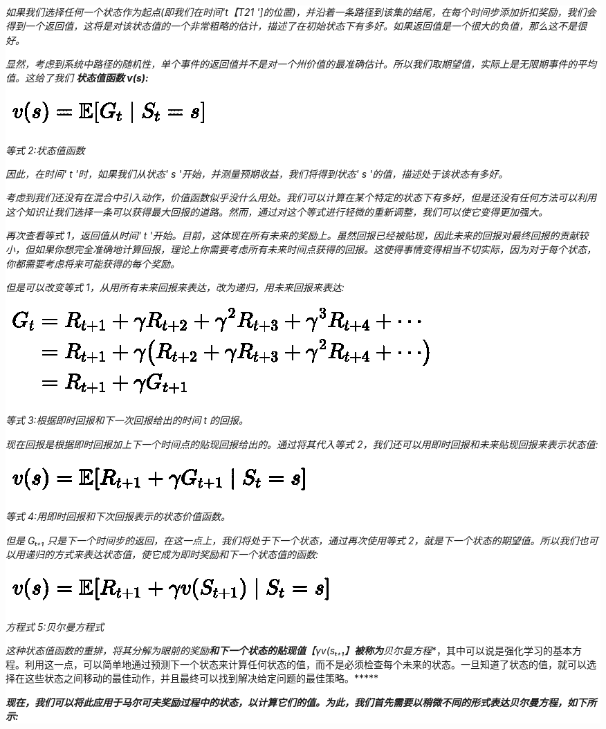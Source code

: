 *如果我们选择任何一个状态作为起点(即我们在时间'*t【T21 ']的位置)，并沿着一条路径到该集的结尾，在每个时间步添加折扣奖励，我们会得到一个返回值，这将是对该状态值的一个非常粗略的估计，描述了在初始状态下有多好。如果返回值是一个很大的负值，那么这不是很好。**

*显然，考虑到系统中路径的随机性，单个事件的返回值并不是对一个州价值的最准确估计。所以我们取期望值，实际上是无限期事件的平均值。这给了我们 ***状态值函数 v(s):****

*![](img/cfb9bdc7c8b2824cc2a89015fbfa4a8d.png)*

*等式 2:状态值函数*

*因此，在时间' *t* '时，如果我们从状态' *s* '开始，并测量预期收益，我们将得到状态' *s* '的值，描述处于该状态有多好。*

*考虑到我们还没有在混合中引入动作，价值函数似乎没什么用处。我们可以计算在某个特定的状态下有多好，但是还没有任何方法可以利用这个知识让我们选择一条可以获得最大回报的道路。然而，通过对这个等式进行轻微的重新调整，我们可以使它变得更加强大。*

*再次查看等式 1，返回值从时间' *t* '开始。目前，这体现在所有未来的奖励上。虽然回报已经被贴现，因此未来的回报对最终回报的贡献较小，但如果你想完全准确地计算回报，理论上你需要考虑所有未来时间点获得的回报。这使得事情变得相当不切实际，因为对于每个状态，你都需要考虑将来可能获得的每个奖励。*

*但是可以改变等式 1，从用所有未来回报来表达，改为递归，用未来回报来表达:*

*![](img/aeb9a1e197ad0645c30a7c7f833febf1.png)*

*等式 3:根据即时回报和下一次回报给出的时间 t 的回报。*

*现在回报是根据即时回报加上下一个时间点的贴现回报给出的。通过将其代入等式 2，我们还可以用即时回报和未来贴现回报来表示状态值:*

*![](img/0adf2e17e7d852f7a40872ddbd4a2b1b.png)*

*等式 4:用即时回报和下次回报表示的状态价值函数。*

*但是 *Gₜ₊₁* 只是下一个时间步的返回，在这一点上，我们将处于下一个状态，通过再次使用等式 2，就是下一个状态的期望值。所以我们也可以用递归的方式来表达状态值，使它成为即时奖励和下一个状态值的函数:*

*![](img/6da7b4384d8ab3d6b956d28d1b94ec69.png)*

*方程式 5:贝尔曼方程式*

*这种状态值函数的重排，将其分解为眼前的奖励**和下一个状态的贴现值**【γv(sₜ₊₁】**被称为**贝尔曼方程**，其中可以说是强化学习的基本方程。利用这一点，可以简单地通过预测下一个状态来计算任何状态的值，而不是必须检查每个未来的状态。一旦知道了状态的值，就可以选择在这些状态之间移动的最佳动作，并且最终可以找到解决给定问题的最佳策略。*****

***现在，我们可以将此应用于马尔可夫奖励过程中的状态，以计算它们的值。为此，我们首先需要以稍微不同的形式表达贝尔曼方程，如下所示:***
